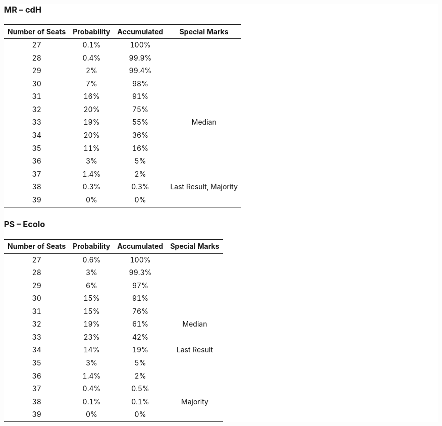 ### MR – cdH

| Number of Seats | Probability | Accumulated | Special Marks |
|:---------------:|:-----------:|:-----------:|:-------------:|
| 27 | 0.1% | 100% |  |
| 28 | 0.4% | 99.9% |  |
| 29 | 2% | 99.4% |  |
| 30 | 7% | 98% |  |
| 31 | 16% | 91% |  |
| 32 | 20% | 75% |  |
| 33 | 19% | 55% | Median |
| 34 | 20% | 36% |  |
| 35 | 11% | 16% |  |
| 36 | 3% | 5% |  |
| 37 | 1.4% | 2% |  |
| 38 | 0.3% | 0.3% | Last Result, Majority |
| 39 | 0% | 0% |  |

### PS – Ecolo

| Number of Seats | Probability | Accumulated | Special Marks |
|:---------------:|:-----------:|:-----------:|:-------------:|
| 27 | 0.6% | 100% |  |
| 28 | 3% | 99.3% |  |
| 29 | 6% | 97% |  |
| 30 | 15% | 91% |  |
| 31 | 15% | 76% |  |
| 32 | 19% | 61% | Median |
| 33 | 23% | 42% |  |
| 34 | 14% | 19% | Last Result |
| 35 | 3% | 5% |  |
| 36 | 1.4% | 2% |  |
| 37 | 0.4% | 0.5% |  |
| 38 | 0.1% | 0.1% | Majority |
| 39 | 0% | 0% |  |

